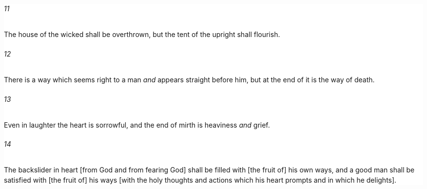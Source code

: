 

###### 11 






The house of the wicked shall be overthrown, but the tent of the upright shall flourish. 













###### 12 






There is a way which seems right to a man _and_ appears straight before him, but at the end of it is the way of death. 













###### 13 






Even in laughter the heart is sorrowful, and the end of mirth is heaviness _and_ grief. 













###### 14 






The backslider in heart [from God and from fearing God] shall be filled with [the fruit of] his own ways, and a good man shall be satisfied with [the fruit of] his ways [with the holy thoughts and actions which his heart prompts and in which he delights]. 





